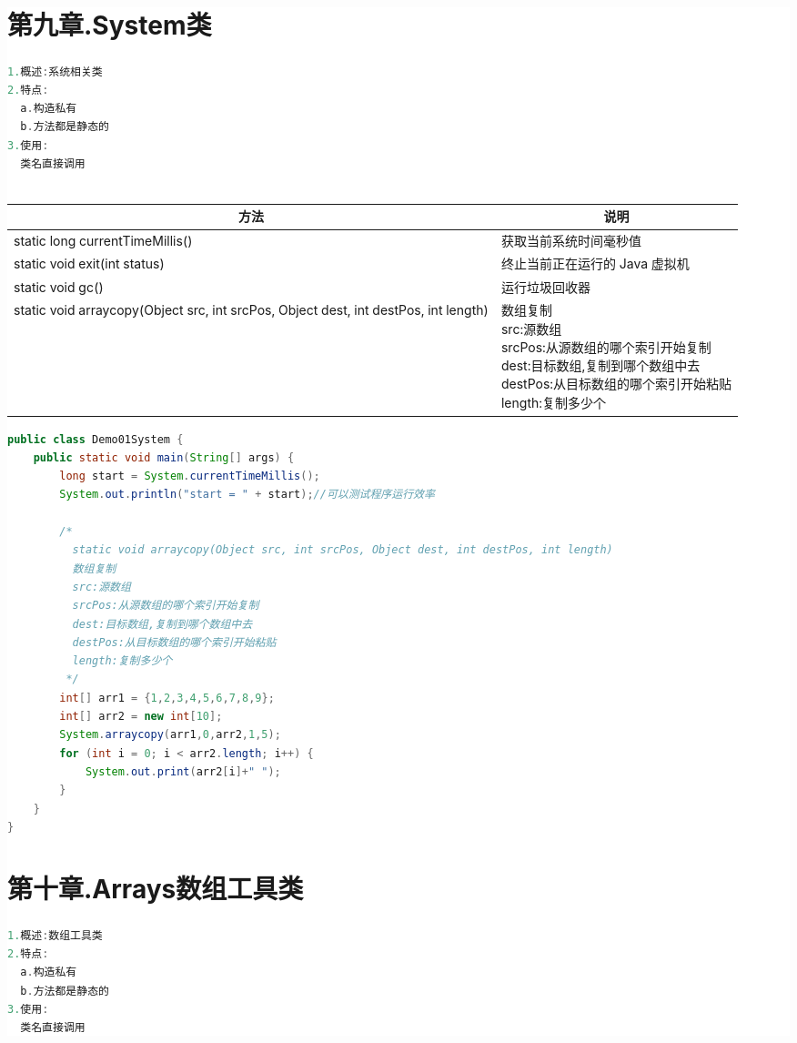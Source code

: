 # 第九章.System类

```java
1.概述:系统相关类
2.特点:
  a.构造私有
  b.方法都是静态的
3.使用:
  类名直接调用 
 
```

| 方法                                                         | 说明                                                         |
| ------------------------------------------------------------ | ------------------------------------------------------------ |
| static long currentTimeMillis()                              | 获取当前系统时间毫秒值                                       |
| static void exit(int status)                                 | 终止当前正在运行的 Java 虚拟机                               |
| static void gc()                                             | 运行垃圾回收器                                               |
| static void arraycopy(Object src, int srcPos, Object dest, int destPos, int length) | 数组复制<br>src:源数组<br>srcPos:从源数组的哪个索引开始复制<br>dest:目标数组,复制到哪个数组中去<br>destPos:从目标数组的哪个索引开始粘贴<br>length:复制多少个 |

```java
public class Demo01System {
    public static void main(String[] args) {
        long start = System.currentTimeMillis();
        System.out.println("start = " + start);//可以测试程序运行效率

        /*
          static void arraycopy(Object src, int srcPos, Object dest, int destPos, int length)
          数组复制
          src:源数组
          srcPos:从源数组的哪个索引开始复制
          dest:目标数组,复制到哪个数组中去
          destPos:从目标数组的哪个索引开始粘贴
          length:复制多少个
         */
        int[] arr1 = {1,2,3,4,5,6,7,8,9};
        int[] arr2 = new int[10];
        System.arraycopy(arr1,0,arr2,1,5);
        for (int i = 0; i < arr2.length; i++) {
            System.out.print(arr2[i]+" ");
        }
    }
}
```

# 第十章.Arrays数组工具类

```java
1.概述:数组工具类
2.特点:
  a.构造私有
  b.方法都是静态的
3.使用:
  类名直接调用         
```
